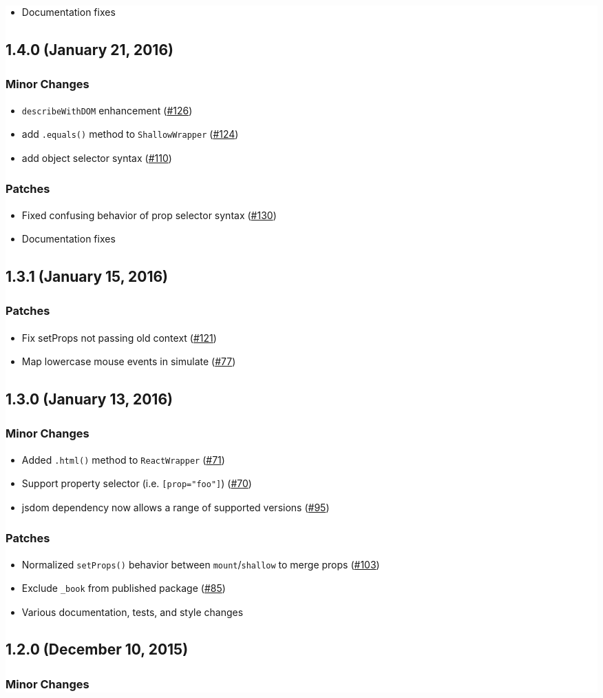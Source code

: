 - Documentation fixes


## 1.4.0 (January 21, 2016)

### Minor Changes

- `describeWithDOM` enhancement ([#126](https://github.com/airbnb/enzyme/pull/126))

- add `.equals()` method to `ShallowWrapper` ([#124](https://github.com/airbnb/enzyme/pull/124))

- add object selector syntax ([#110](https://github.com/airbnb/enzyme/pull/110))

### Patches

- Fixed confusing behavior of prop selector syntax ([#130](https://github.com/airbnb/enzyme/pull/130))

- Documentation fixes



## 1.3.1 (January 15, 2016)

### Patches

- Fix setProps not passing old context ([#121](https://github.com/airbnb/enzyme/pull/121))

- Map lowercase mouse events in simulate ([#77](https://github.com/airbnb/enzyme/pull/77))



## 1.3.0 (January 13, 2016)

### Minor Changes

- Added `.html()` method to `ReactWrapper` ([#71](https://github.com/airbnb/enzyme/pull/71))

- Support property selector (i.e. `[prop="foo"]`) ([#70](https://github.com/airbnb/enzyme/pull/70))

- jsdom dependency now allows a range of supported versions ([#95](https://github.com/airbnb/enzyme/pull/95))

### Patches

- Normalized `setProps()` behavior between `mount`/`shallow` to merge props ([#103](https://github.com/airbnb/enzyme/pull/103))

- Exclude `_book` from published package ([#85](https://github.com/airbnb/enzyme/pull/85))

- Various documentation, tests, and style changes


## 1.2.0 (December 10, 2015)

### Minor Changes
